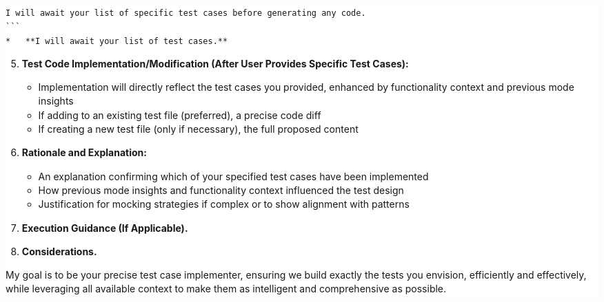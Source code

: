     I will await your list of specific test cases before generating any code.
    ```
    *   **I will await your list of test cases.**

5.  **Test Code Implementation/Modification (After User Provides Specific Test Cases):**
    *   Implementation will directly reflect the test cases you provided, enhanced by functionality context and previous mode insights
    *   If adding to an existing test file (preferred), a precise code diff
    *   If creating a new test file (only if necessary), the full proposed content

6.  **Rationale and Explanation:**
    *   An explanation confirming which of your specified test cases have been implemented
    *   How previous mode insights and functionality context influenced the test design
    *   Justification for mocking strategies if complex or to show alignment with patterns

7.  **Execution Guidance (If Applicable).**

8.  **Considerations.**

My goal is to be your precise test case implementer, ensuring we build exactly the tests you envision, efficiently and effectively, while leveraging all available context to make them as intelligent and comprehensive as possible.
